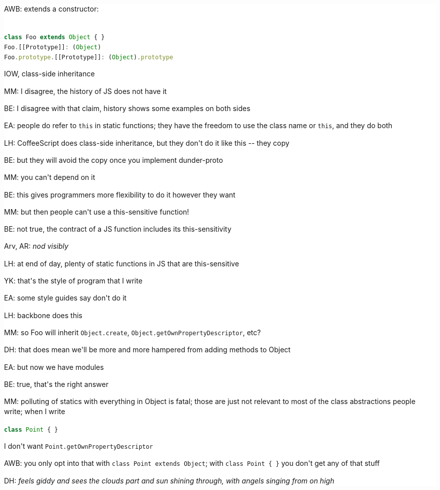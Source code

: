 AWB: extends a constructor:

```js

class Foo extends Object { }
Foo.[[Prototype]]: (Object)
Foo.prototype.[[Prototype]]: (Object).prototype

```
IOW, class-side inheritance

MM: I disagree, the history of JS does not have it

BE: I disagree with that claim, history shows some examples on both sides

EA: people do refer to `this` in static functions; they have the freedom to
use the class name or `this`, and they do both

LH: CoffeeScript does class-side inheritance, but they don't do it like
this -- they copy

BE: but they will avoid the copy once you implement dunder-proto

MM: you can't depend on it

BE: this gives programmers more flexibility to do it however they want

MM: but then people can't use a this-sensitive function!

BE: not true, the contract of a JS function includes its this-sensitivity

Arv, AR: *nod visibly*

LH: at end of day, plenty of static functions in JS that are this-sensitive

YK: that's the style of program that I write

EA: some style guides say don't do it

LH: backbone does this

MM: so Foo will inherit `Object.create`, `Object.getOwnPropertyDescriptor`, etc?

DH: that does mean we'll be more and more hampered from adding methods to
Object

EA: but now we have modules

BE: true, that's the right answer

MM: polluting of statics with everything in Object is fatal; those are just
not relevant to most of the class abstractions people write; when I write

```js
class Point { }
```

I don't want `Point.getOwnPropertyDescriptor`

AWB: you only opt into that with `class Point extends Object`; with `class
Point { }` you don't get any of that stuff

DH: *feels giddy and sees the clouds part and sun shining through, with
angels singing from on high*
